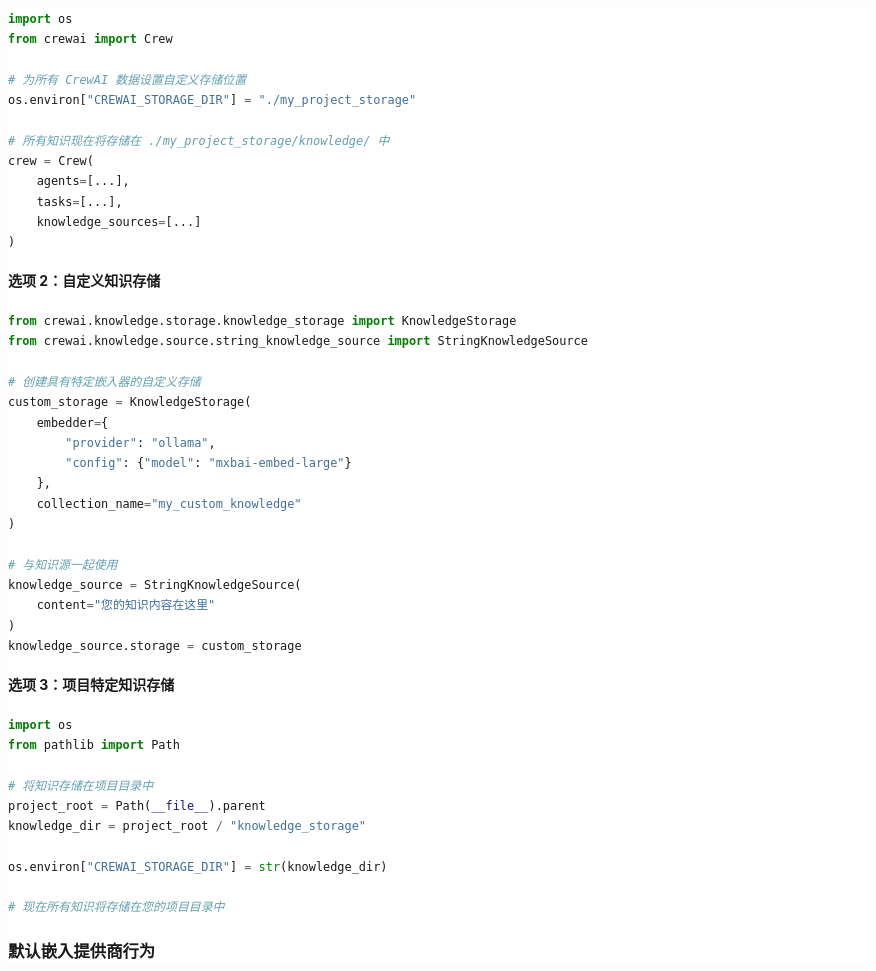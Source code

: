 ```python  主题={null}
import os
from crewai import Crew

# 为所有 CrewAI 数据设置自定义存储位置
os.environ["CREWAI_STORAGE_DIR"] = "./my_project_storage"

# 所有知识现在将存储在 ./my_project_storage/knowledge/ 中
crew = Crew(
    agents=[...],
    tasks=[...],
    knowledge_sources=[...]
)
```

#### 选项 2：自定义知识存储

```python  主题={null}
from crewai.knowledge.storage.knowledge_storage import KnowledgeStorage
from crewai.knowledge.source.string_knowledge_source import StringKnowledgeSource

# 创建具有特定嵌入器的自定义存储
custom_storage = KnowledgeStorage(
    embedder={
        "provider": "ollama",
        "config": {"model": "mxbai-embed-large"}
    },
    collection_name="my_custom_knowledge"
)

# 与知识源一起使用
knowledge_source = StringKnowledgeSource(
    content="您的知识内容在这里"
)
knowledge_source.storage = custom_storage
```

#### 选项 3：项目特定知识存储

```python  主题={null}
import os
from pathlib import Path

# 将知识存储在项目目录中
project_root = Path(__file__).parent
knowledge_dir = project_root / "knowledge_storage"

os.environ["CREWAI_STORAGE_DIR"] = str(knowledge_dir)

# 现在所有知识将存储在您的项目目录中
```

### 默认嵌入提供商行为
